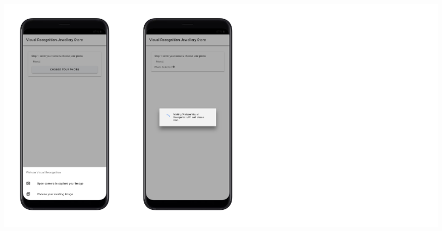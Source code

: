   <img src="doc/source/images/Screenshots/watsonoptions.png" alt="Options" width="240"  />  <img src="doc/source/images/Screenshots/watsoncall.png" alt="Options" width="240"  />